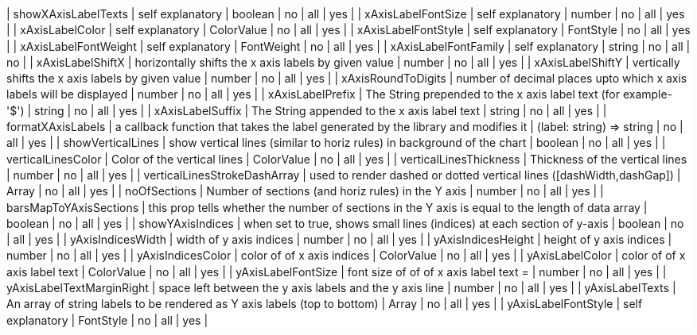 | showXAxisLabelTexts          | self explanatory                                                                                                 | boolean                    | no       | all      | yes               |
| xAxisLabelFontSize           | self explanatory                                                                                                 | number                     | no       | all      | yes               |
| xAxisLabelColor              | self explanatory                                                                                                 | ColorValue                 | no       | all      | yes               |
| xAxisLabelFontStyle          | self explanatory                                                                                                 | FontStyle                  | no       | all      | yes               |
| xAxisLabelFontWeight         | self explanatory                                                                                                 | FontWeight                 | no       | all      | yes               |
| xAxisLabelFontFamily         | self explanatory                                                                                                 | string                     | no       | all      | no                |
| xAxisLabelShiftX             | horizontally shifts the x axis labels by given value                                                             | number                     | no       | all      | yes               |
| xAxisLabelShiftY             | vertically shifts the x axis labels by given value                                                               | number                     | no       | all      | yes               |
| xAxisRoundToDigits           | number of decimal places upto which x axis labels will be displayed                                              | number                     | no       | all      | yes               |
| xAxisLabelPrefix             | The String prepended to the x axis label text (for example- '$')                                                 | string                     | no       | all      | yes               |
| xAxisLabelSuffix             | The String appended to the x axis label text                                                                     | string                     | no       | all      | yes               |
| formatXAxisLabels            | a callback function that takes the label generated by the library and modifies it                                | (label: string) => string  | no       | all      | yes               |
| showVerticalLines            | show vertical lines (similar to horiz rules) in background of the chart                                          | boolean                    | no       | all      | yes               |
| verticalLinesColor           | Color of the vertical lines                                                                                      | ColorValue                 | no       | all      | yes               |
| verticalLinesThickness       | Thickness of the vertical lines                                                                                  | number                     | no       | all      | yes               |
| verticalLinesStrokeDashArray | used to render dashed or dotted vertical lines ([dashWidth,dashGap])                                             | Array<number>              | no       | all      | yes               |
| noOfSections                 | Number of sections (and horiz rules) in the Y axis                                                               | number                     | no       | all      | yes               |
| barsMapToYAxisSections       | this prop tells whether the number of sections in the Y axis is equal to the length of data array                | boolean                    | no       | all      | yes               |
| showYAxisIndices             | when set to true, shows small lines (indices) at each section of y-axis                                          | boolean                    | no       | all      | yes               |
| yAxisIndicesWidth            | width of y axis indices                                                                                          | number                     | no       | all      | yes               |
| yAxisIndicesHeight           | height of y axis indices                                                                                         | number                     | no       | all      | yes               |
| yAxisIndicesColor            | color of of x axis indices                                                                                       | ColorValue                 | no       | all      | yes               |
| yAxisLabelColor              | color of of x axis label text                                                                                    | ColorValue                 | no       | all      | yes               |
| yAxisLabelFontSize           | font size of of of x axis label text =                                                                           | number                     | no       | all      | yes               |
| yAxisLabelTextMarginRight    | space left between the y axis labels and the y axis line                                                         | number                     | no       | all      | yes               |
| yAxisLabelTexts              | An array of string labels to be rendered as Y axis labels (top to bottom)                                        | Array<string>              | no       | all      | yes               |
| yAxisLabelFontStyle          | self explanatory                                                                                                 | FontStyle                  | no       | all      | yes               |